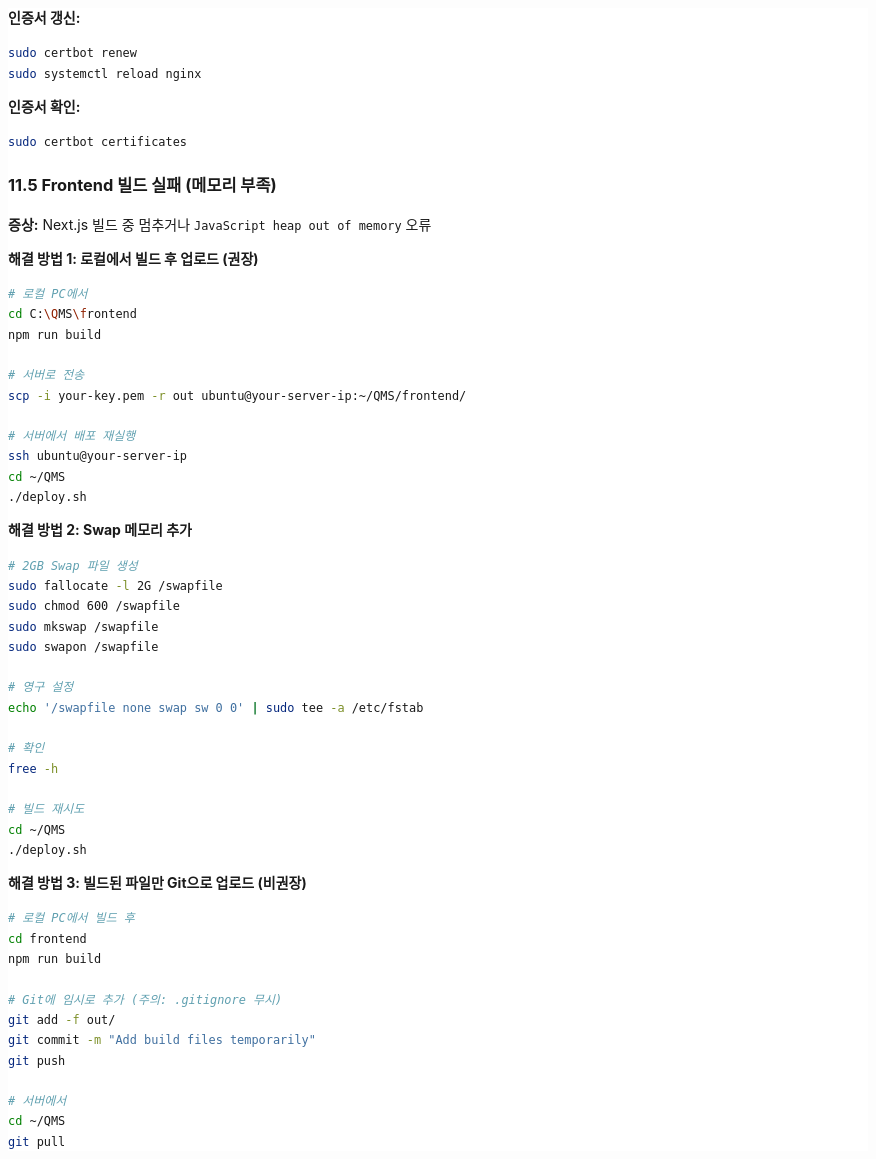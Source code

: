 **인증서 갱신:**
```bash
sudo certbot renew
sudo systemctl reload nginx
```

**인증서 확인:**
```bash
sudo certbot certificates
```

### 11.5 Frontend 빌드 실패 (메모리 부족)

**증상:** Next.js 빌드 중 멈추거나 `JavaScript heap out of memory` 오류

**해결 방법 1: 로컬에서 빌드 후 업로드 (권장)**
```bash
# 로컬 PC에서
cd C:\QMS\frontend
npm run build

# 서버로 전송
scp -i your-key.pem -r out ubuntu@your-server-ip:~/QMS/frontend/

# 서버에서 배포 재실행
ssh ubuntu@your-server-ip
cd ~/QMS
./deploy.sh
```

**해결 방법 2: Swap 메모리 추가**
```bash
# 2GB Swap 파일 생성
sudo fallocate -l 2G /swapfile
sudo chmod 600 /swapfile
sudo mkswap /swapfile
sudo swapon /swapfile

# 영구 설정
echo '/swapfile none swap sw 0 0' | sudo tee -a /etc/fstab

# 확인
free -h

# 빌드 재시도
cd ~/QMS
./deploy.sh
```

**해결 방법 3: 빌드된 파일만 Git으로 업로드 (비권장)**
```bash
# 로컬 PC에서 빌드 후
cd frontend
npm run build

# Git에 임시로 추가 (주의: .gitignore 무시)
git add -f out/
git commit -m "Add build files temporarily"
git push

# 서버에서
cd ~/QMS
git pull
```

